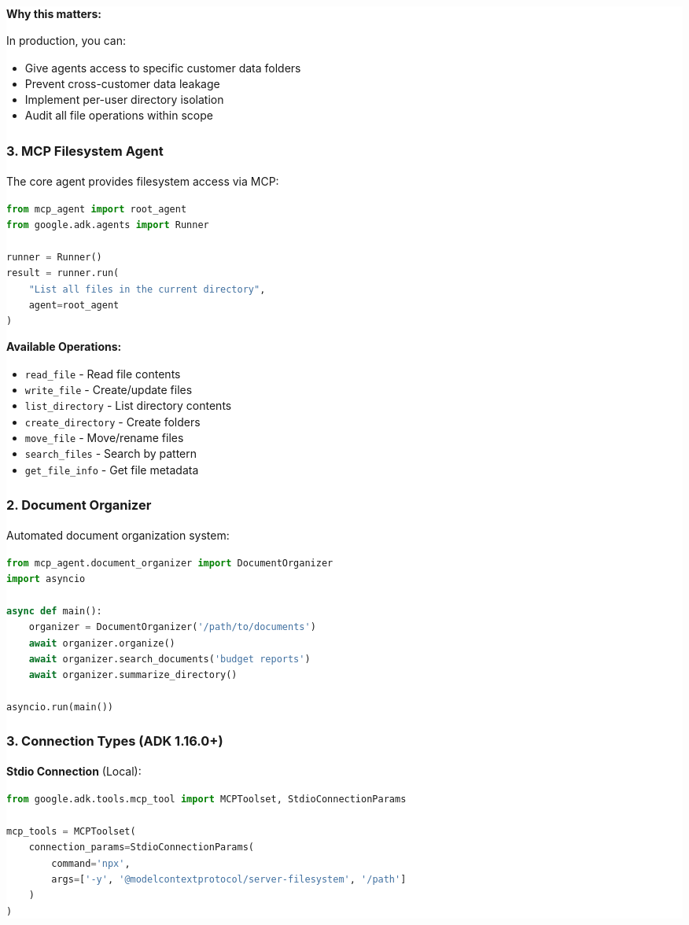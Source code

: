 **Why this matters:**

In production, you can:
- Give agents access to specific customer data folders
- Prevent cross-customer data leakage
- Implement per-user directory isolation
- Audit all file operations within scope

### 3. MCP Filesystem Agent

The core agent provides filesystem access via MCP:

```python
from mcp_agent import root_agent
from google.adk.agents import Runner

runner = Runner()
result = runner.run(
    "List all files in the current directory",
    agent=root_agent
)
```

**Available Operations:**
- `read_file` - Read file contents
- `write_file` - Create/update files
- `list_directory` - List directory contents
- `create_directory` - Create folders
- `move_file` - Move/rename files
- `search_files` - Search by pattern
- `get_file_info` - Get file metadata

### 2. Document Organizer

Automated document organization system:

```python
from mcp_agent.document_organizer import DocumentOrganizer
import asyncio

async def main():
    organizer = DocumentOrganizer('/path/to/documents')
    await organizer.organize()
    await organizer.search_documents('budget reports')
    await organizer.summarize_directory()

asyncio.run(main())
```

### 3. Connection Types (ADK 1.16.0+)

**Stdio Connection** (Local):
```python
from google.adk.tools.mcp_tool import MCPToolset, StdioConnectionParams

mcp_tools = MCPToolset(
    connection_params=StdioConnectionParams(
        command='npx',
        args=['-y', '@modelcontextprotocol/server-filesystem', '/path']
    )
)
```
